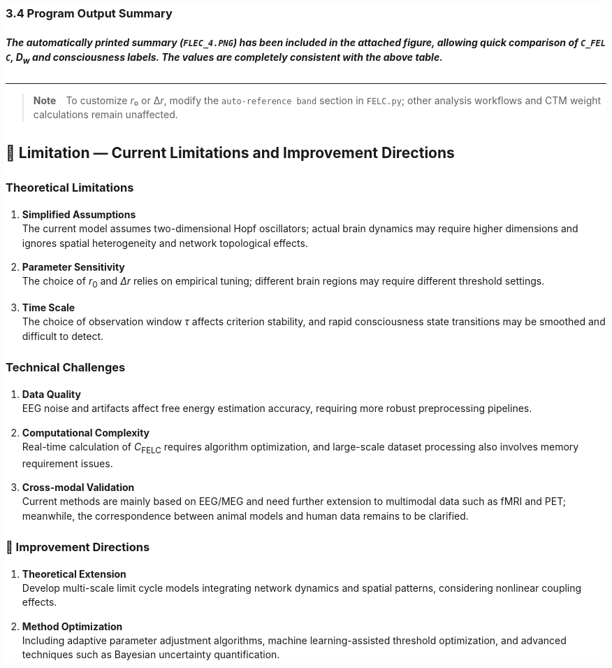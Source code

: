 ### 3.4 Program Output Summary

##### The automatically printed summary (`FLEC_4.PNG`) has been included in the attached figure, allowing quick comparison of `C_FELC`, *D*<sub>w</sub> and consciousness labels. The values are completely consistent with the above table.

---

> **Note**　To customize *r*₀ or Δ*r*, modify the `auto-reference band` section in `FELC.py`; other analysis workflows and CTM weight calculations remain unaffected. 

## 🚨 Limitation — Current Limitations and Improvement Directions

### Theoretical Limitations

1. **Simplified Assumptions**  
   The current model assumes two-dimensional Hopf oscillators; actual brain dynamics may require higher dimensions and ignores spatial heterogeneity and network topological effects.

2. **Parameter Sensitivity**  
   The choice of $r_0$ and $\Delta r$ relies on empirical tuning; different brain regions may require different threshold settings.

3. **Time Scale**  
   The choice of observation window $\tau$ affects criterion stability, and rapid consciousness state transitions may be smoothed and difficult to detect.

### Technical Challenges

1. **Data Quality**  
   EEG noise and artifacts affect free energy estimation accuracy, requiring more robust preprocessing pipelines.

2. **Computational Complexity**  
   Real-time calculation of $C_{\text{FELC}}$ requires algorithm optimization, and large-scale dataset processing also involves memory requirement issues.

3. **Cross-modal Validation**  
   Current methods are mainly based on EEG/MEG and need further extension to multimodal data such as fMRI and PET; meanwhile, the correspondence between animal models and human data remains to be clarified.

### 🔮 Improvement Directions

1. **Theoretical Extension**  
   Develop multi-scale limit cycle models integrating network dynamics and spatial patterns, considering nonlinear coupling effects.

2. **Method Optimization**  
   Including adaptive parameter adjustment algorithms, machine learning-assisted threshold optimization, and advanced techniques such as Bayesian uncertainty quantification.
